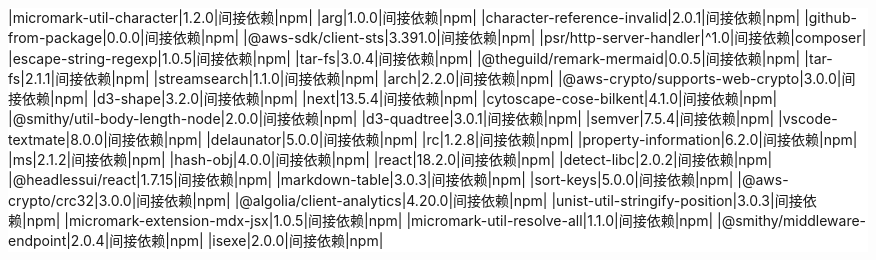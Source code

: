 |micromark-util-character|1.2.0|间接依赖|npm|
|arg|1.0.0|间接依赖|npm|
|character-reference-invalid|2.0.1|间接依赖|npm|
|github-from-package|0.0.0|间接依赖|npm|
|@aws-sdk/client-sts|3.391.0|间接依赖|npm|
|psr/http-server-handler|^1.0|间接依赖|composer|
|escape-string-regexp|1.0.5|间接依赖|npm|
|tar-fs|3.0.4|间接依赖|npm|
|@theguild/remark-mermaid|0.0.5|间接依赖|npm|
|tar-fs|2.1.1|间接依赖|npm|
|streamsearch|1.1.0|间接依赖|npm|
|arch|2.2.0|间接依赖|npm|
|@aws-crypto/supports-web-crypto|3.0.0|间接依赖|npm|
|d3-shape|3.2.0|间接依赖|npm|
|next|13.5.4|间接依赖|npm|
|cytoscape-cose-bilkent|4.1.0|间接依赖|npm|
|@smithy/util-body-length-node|2.0.0|间接依赖|npm|
|d3-quadtree|3.0.1|间接依赖|npm|
|semver|7.5.4|间接依赖|npm|
|vscode-textmate|8.0.0|间接依赖|npm|
|delaunator|5.0.0|间接依赖|npm|
|rc|1.2.8|间接依赖|npm|
|property-information|6.2.0|间接依赖|npm|
|ms|2.1.2|间接依赖|npm|
|hash-obj|4.0.0|间接依赖|npm|
|react|18.2.0|间接依赖|npm|
|detect-libc|2.0.2|间接依赖|npm|
|@headlessui/react|1.7.15|间接依赖|npm|
|markdown-table|3.0.3|间接依赖|npm|
|sort-keys|5.0.0|间接依赖|npm|
|@aws-crypto/crc32|3.0.0|间接依赖|npm|
|@algolia/client-analytics|4.20.0|间接依赖|npm|
|unist-util-stringify-position|3.0.3|间接依赖|npm|
|micromark-extension-mdx-jsx|1.0.5|间接依赖|npm|
|micromark-util-resolve-all|1.1.0|间接依赖|npm|
|@smithy/middleware-endpoint|2.0.4|间接依赖|npm|
|isexe|2.0.0|间接依赖|npm|
